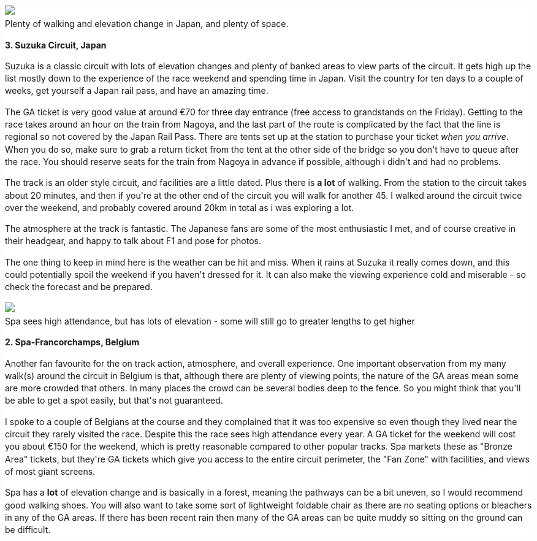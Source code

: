 <div class="img-centre">
<img width="1000px" src="{{ site.baseurl }}/images/2021/general_admission/03_japan.jpg" />
<div class="nav_text">Plenty of walking and elevation change in Japan, and plenty of space.</div>
</div>

**3. Suzuka Circuit, Japan**

Suzuka is a classic circuit with lots of elevation changes and plenty of banked areas to view parts of the circuit. It gets high up the list mostly down to the experience of the race weekend and spending time in Japan. Visit the country for ten days to a couple of weeks, get yourself a Japan rail pass, and have an amazing time.

The GA ticket is very good value at around €70 for three day entrance (free access to grandstands on the Friday). Getting to the race takes around an hour on the train from Nagoya, and the last part of the route is complicated by the fact that the line is regional so not covered by the Japan Rail Pass. There are tents set up at the station to purchase your ticket *when you arrive*. When you do so, make sure to grab a return ticket from the tent at the other side of the bridge so you don't have to queue after the race. You should reserve seats for the train from Nagoya in advance if possible, although i didn't and had no problems.

The track is an older style circuit, and facilities are a little dated. Plus there is **a lot** of walking. From the station to the circuit takes about 20 minutes, and then if you're at the other end of the circuit you will walk for another 45. I walked around the circuit twice over the weekend, and probably covered around 20km in total as i was exploring a lot.

The atmosphere at the track is fantastic. The Japanese fans are some of the most enthusiastic I met, and of course creative in their headgear, and happy to talk about F1 and pose for photos.

The one thing to keep in mind here is the weather can be hit and miss. When it rains at Suzuka it really comes down, and this could potentially spoil the weekend if you haven't dressed for it. It can also make the viewing experience cold and miserable - so check the forecast and be prepared.

<div class="img-centre">
<img width="1000px" src="{{ site.baseurl }}/images/2021/general_admission/02_spa.jpg" />
<div class="nav_text">Spa sees high attendance, but has lots of elevation - some will still go to greater lengths to get higher</div>
</div>

**2. Spa-Francorchamps, Belgium**

Another fan favourite for the on track action, atmosphere, and overall experience. One important observation from my many walk(s) around the circuit in Belgium is that, although there are plenty of viewing points, the nature of the GA areas mean some are more crowded that others. In many places the crowd can be several bodies deep to the fence. So you might think that you'll be able to get a spot easily, but that's not guaranteed.

I spoke to a couple of Belgians at the course and they complained that it was too expensive so even though they lived near the circuit they rarely visited the race. Despite this the race sees high attendance every year. A GA ticket for the weekend will cost you about €150 for the weekend, which is pretty reasonable compared to other popular tracks. Spa markets these as "Bronze Area" tickets, but they're GA tickets which give you access to the entire circuit perimeter, the "Fan Zone" with facilities, and views of most giant screens.

Spa has a **lot** of elevation change and is basically in a forest, meaning the pathways can be a bit uneven, so I would recommend good walking shoes. You will also want to take some sort of lightweight foldable chair as there are no seating options or bleachers in any of the GA areas. If there has been recent rain then many of the GA areas can be quite muddy so sitting on the ground can be difficult.
